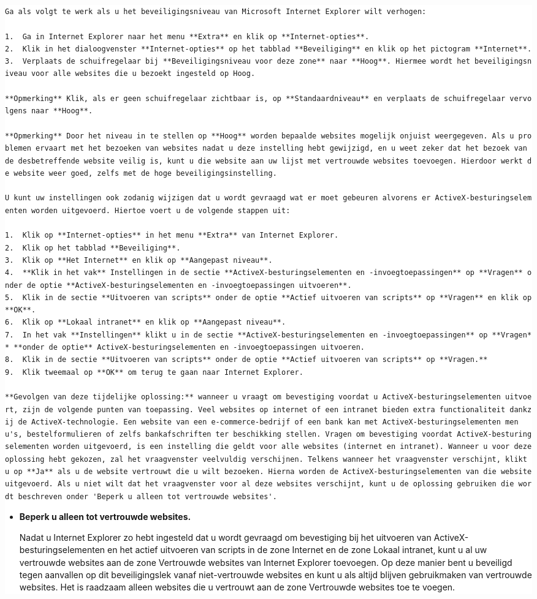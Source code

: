     Ga als volgt te werk als u het beveiligingsniveau van Microsoft Internet Explorer wilt verhogen:

    1.  Ga in Internet Explorer naar het menu **Extra** en klik op **Internet-opties**.
    2.  Klik in het dialoogvenster **Internet-opties** op het tabblad **Beveiliging** en klik op het pictogram **Internet**.
    3.  Verplaats de schuifregelaar bij **Beveiligingsniveau voor deze zone** naar **Hoog**. Hiermee wordt het beveiligingsniveau voor alle websites die u bezoekt ingesteld op Hoog.

    **Opmerking** Klik, als er geen schuifregelaar zichtbaar is, op **Standaardniveau** en verplaats de schuifregelaar vervolgens naar **Hoog**.

    **Opmerking** Door het niveau in te stellen op **Hoog** worden bepaalde websites mogelijk onjuist weergegeven. Als u problemen ervaart met het bezoeken van websites nadat u deze instelling hebt gewijzigd, en u weet zeker dat het bezoek van de desbetreffende website veilig is, kunt u die website aan uw lijst met vertrouwde websites toevoegen. Hierdoor werkt de website weer goed, zelfs met de hoge beveiligingsinstelling.

    U kunt uw instellingen ook zodanig wijzigen dat u wordt gevraagd wat er moet gebeuren alvorens er ActiveX-besturingselementen worden uitgevoerd. Hiertoe voert u de volgende stappen uit:

    1.  Klik op **Internet-opties** in het menu **Extra** van Internet Explorer.
    2.  Klik op het tabblad **Beveiliging**.
    3.  Klik op **Het Internet** en klik op **Aangepast niveau**.
    4.  **Klik in het vak** Instellingen in de sectie **ActiveX-besturingselementen en -invoegtoepassingen** op **Vragen** onder de optie **ActiveX-besturingselementen en -invoegtoepassingen uitvoeren**.
    5.  Klik in de sectie **Uitvoeren van scripts** onder de optie **Actief uitvoeren van scripts** op **Vragen** en klik op **OK**.
    6.  Klik op **Lokaal intranet** en klik op **Aangepast niveau**.
    7.  In het vak **Instellingen** klikt u in de sectie **ActiveX-besturingselementen en -invoegtoepassingen** op **Vragen** **onder de optie** ActiveX-besturingselementen en -invoegtoepassingen uitvoeren.
    8.  Klik in de sectie **Uitvoeren van scripts** onder de optie **Actief uitvoeren van scripts** op **Vragen.**
    9.  Klik tweemaal op **OK** om terug te gaan naar Internet Explorer.

    **Gevolgen van deze tijdelijke oplossing:** wanneer u vraagt om bevestiging voordat u ActiveX-besturingselementen uitvoert, zijn de volgende punten van toepassing. Veel websites op internet of een intranet bieden extra functionaliteit dankzij de ActiveX-technologie. Een website van een e-commerce-bedrijf of een bank kan met ActiveX-besturingselementen menu's, bestelformulieren of zelfs bankafschriften ter beschikking stellen. Vragen om bevestiging voordat ActiveX-besturingselementen worden uitgevoerd, is een instelling die geldt voor alle websites (internet en intranet). Wanneer u voor deze oplossing hebt gekozen, zal het vraagvenster veelvuldig verschijnen. Telkens wanneer het vraagvenster verschijnt, klikt u op **Ja** als u de website vertrouwt die u wilt bezoeken. Hierna worden de ActiveX-besturingselementen van die website uitgevoerd. Als u niet wilt dat het vraagvenster voor al deze websites verschijnt, kunt u de oplossing gebruiken die wordt beschreven onder 'Beperk u alleen tot vertrouwde websites'.

-   **Beperk u alleen tot vertrouwde websites.**

    Nadat u Internet Explorer zo hebt ingesteld dat u wordt gevraagd om bevestiging bij het uitvoeren van ActiveX-besturingselementen en het actief uitvoeren van scripts in de zone Internet en de zone Lokaal intranet, kunt u al uw vertrouwde websites aan de zone Vertrouwde websites van Internet Explorer toevoegen. Op deze manier bent u beveiligd tegen aanvallen op dit beveiligingslek vanaf niet-vertrouwde websites en kunt u als altijd blijven gebruikmaken van vertrouwde websites. Het is raadzaam alleen websites die u vertrouwt aan de zone Vertrouwde websites toe te voegen.
